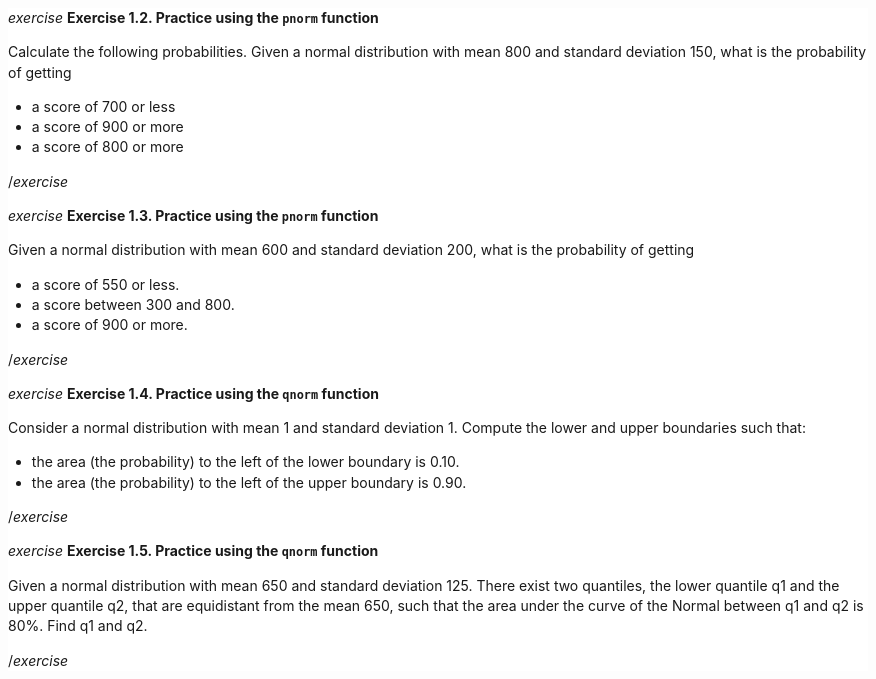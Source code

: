 $exercise$
**Exercise 1.2. Practice using the `pnorm` function**

Calculate the following probabilities. Given a normal distribution
with mean 800 and standard deviation 150, what is the probability
of getting
- a score of 700 or less
- a score of 900 or more
- a score of 800 or more

```r
```
$/exercise$

$exercise$
**Exercise 1.3. Practice using the `pnorm` function**

Given a normal distribution with mean 600 and standard deviation
200, what is the probability of getting

- a score of 550 or less.
- a score between 300 and 800.
- a score of 900 or more.

```r
```
$/exercise$

$exercise$
**Exercise 1.4. Practice using the `qnorm` function**

Consider a normal distribution with mean 1 and standard deviation 1. Compute the lower and upper boundaries such that:

- the area (the probability) to the left of the lower boundary is
0.10.
- the area (the probability) to the left of the upper boundary is
0.90.

```r
```
$/exercise$

$exercise$
**Exercise 1.5. Practice using the `qnorm` function**

Given a normal distribution with mean 650 and standard deviation
125. There exist two quantiles, the lower quantile q1 and the upper
quantile q2, that are equidistant from the mean 650, such that the
area under the curve of the Normal between q1 and q2 is 80%.
Find q1 and q2.

```r
```
$/exercise$


